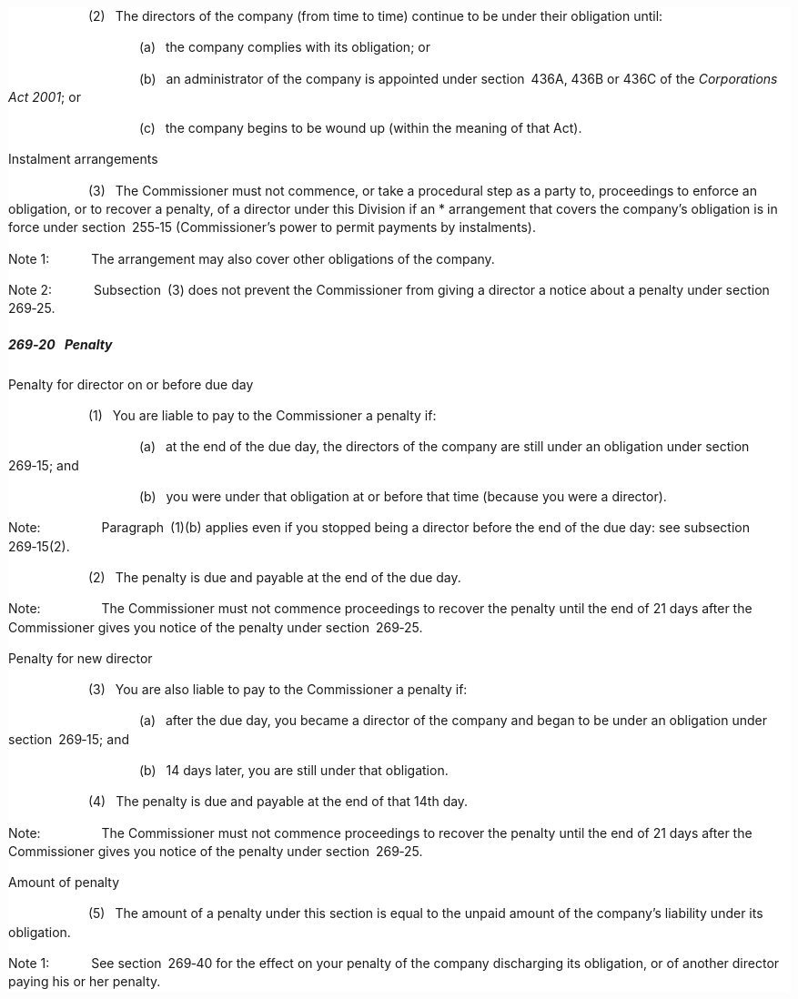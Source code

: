              (2)  The directors of the company (from time to time) continue to be under their obligation until:

                     (a)  the company complies with its obligation; or

                     (b)  an administrator of the company is appointed under section 436A, 436B or 436C of the _Corporations Act 2001_; or

                     (c)  the company begins to be wound up (within the meaning of that Act).

Instalment arrangements

             (3)  The Commissioner must not commence, or take a procedural step as a party to, proceedings to enforce an obligation, or to recover a penalty, of a director under this Division if an * arrangement that covers the company’s obligation is in force under section 255‑15 (Commissioner’s power to permit payments by instalments).

Note 1:       The arrangement may also cover other obligations of the company.

Note 2:       Subsection (3) does not prevent the Commissioner from giving a director a notice about a penalty under section 269‑25.

##### <a id="269‑20"></a>269‑20  Penalty

Penalty for director on or before due day

             (1)  You are liable to pay to the Commissioner a penalty if:

                     (a)  at the end of the due day, the directors of the company are still under an obligation under section 269‑15; and

                     (b)  you were under that obligation at or before that time (because you were a director).

Note:          Paragraph (1)(b) applies even if you stopped being a director before the end of the due day: see subsection 269‑15(2).

             (2)  The penalty is due and payable at the end of the due day.

Note:          The Commissioner must not commence proceedings to recover the penalty until the end of 21 days after the Commissioner gives you notice of the penalty under section 269‑25.

Penalty for new director

             (3)  You are also liable to pay to the Commissioner a penalty if:

                     (a)  after the due day, you became a director of the company and began to be under an obligation under section 269‑15; and

                     (b)  14 days later, you are still under that obligation.

             (4)  The penalty is due and payable at the end of that 14th day.

Note:          The Commissioner must not commence proceedings to recover the penalty until the end of 21 days after the Commissioner gives you notice of the penalty under section 269‑25.

Amount of penalty

             (5)  The amount of a penalty under this section is equal to the unpaid amount of the company’s liability under its obligation.

Note 1:       See section 269‑40 for the effect on your penalty of the company discharging its obligation, or of another director paying his or her penalty.
